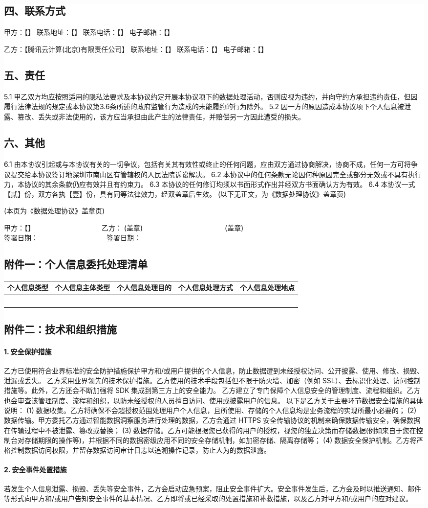 ## 四、联系方式
甲方：【】
联系地址：【】
联系电话：【】
电子邮箱：【】

乙方：【腾讯云计算(北京)有限责任公司】
联系地址：【】
联系电话：【】
电子邮箱：【】

## 五、责任
5.1 甲乙双方均应按照适用的隐私法要求及本协议约定开展本协议项下的数据处理活动，否则应视为违约，并向守约方承担违约责任，但因履行法律法规的规定或本协议第3.6条所述的政府监管行为造成的未能履约的行为除外。
5.2 因一方的原因造成本协议项下个人信息被泄露、篡改、丢失或非法使用的，该方应当承担由此产生的法律责任，并赔偿另一方因此遭受的损失。

## 六、其他
6.1 由本协议引起或与本协议有关的一切争议，包括有关其有效性或终止的任何问题，应由双方通过协商解决，协商不成，任何一方可将争议提交给本协议签订地深圳市南山区有管辖权的人民法院诉讼解决。
6.2 本协议中的任何条款无论因何种原因完全或部分无效或不具有执行力，本协议的其余条款仍应有效并且有约束力。
6.3 本协议的任何修订均须以书面形式作出并经双方书面确认方为有效。
6.4 本协议一式【贰】份，双方各执【壹】份，具有同等法律效力，经双盖章后生效。
(以下无正文，为《数据处理协议》盖章页)


(本页为《数据处理协议》盖章页)


甲方：【】　　　　　　　　　　 乙方：
(盖章)　　　　　　　　　　　　(盖章)	
签署日期：　　　　　　　　　　签署日期：


## 附件一：个人信息委托处理清单

|个人信息类型	|个人信息主体类型	|个人信息处理目的|	个人信息处理方式	|个人信息处理地点|
|--|--|--|--|--|
|　<br>|　<br>|　<br>|　<br>|　<br>|

## 附件二：技术和组织措施
#### 1. 安全保护措施
乙方已使用符合业界标准的安全防护措施保护甲方和/或用户提供的个人信息，防止数据遭到未经授权访问、公开披露、使用、修改、损毁、泄漏或丢失。 
乙方采用业界领先的技术保护措施。乙方使用的技术手段包括但不限于防火墙、加密（例如 SSL）、去标识化处理、访问控制措施等。此外，乙方还会不断加强将 SDK 集成到第三方上的安全能力。
乙方建立了专门保障个人信息安全的管理制度、流程和组织。乙方也会审查该管理制度、流程和组织，以防未经授权的人员擅自访问、使用或披露用户的信息。
以下是乙方关于主要环节数据安全措施的具体说明：
(1) 数据收集。乙方将确保不会超授权范围处理用户个人信息，且所使用、存储的个人信息均是业务流程的实现所最小必要的；
(2) 数据传输。甲方委托乙方通过智能数据洞察服务进行处理的数据，乙方会通过 HTTPS 安全传输协议的机制来确保数据传输安全，确保数据在传输过程中不被泄露、篡改或替换；
(3) 数据存储。乙方可能根据您已获得的用户的授权，视您的独立决策而存储数据(例如来自于您在控制台对存储期限的操作等)，并根据不同的数据密级应用不同的安全存储机制，如加密存储、隔离存储等；
(4) 数据安全保护机制。乙方将严格控制数据访问权限，并留存数据访问审计日志以追溯操作记录，防止人为的数据泄露。

#### 2. 安全事件处置措施
若发生个人信息泄露、损毁、丢失等安全事件，乙方会启动应急预案，阻止安全事件扩大。安全事件发生后，乙方会及时以推送通知、邮件等形式向甲方和/或用户告知安全事件的基本情况、乙方即将或已经采取的处置措施和补救措施，以及乙方对甲方和/或用户的应对建议。

